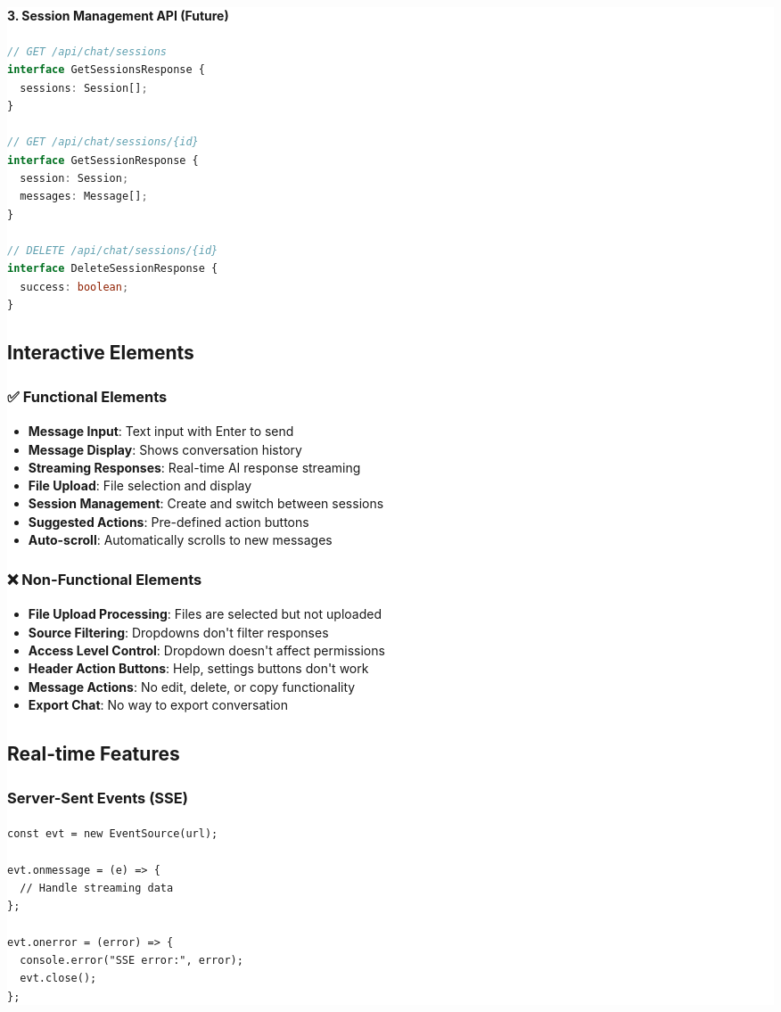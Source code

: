 #### 3. Session Management API (Future)
```typescript
// GET /api/chat/sessions
interface GetSessionsResponse {
  sessions: Session[];
}

// GET /api/chat/sessions/{id}
interface GetSessionResponse {
  session: Session;
  messages: Message[];
}

// DELETE /api/chat/sessions/{id}
interface DeleteSessionResponse {
  success: boolean;
}
```

## Interactive Elements

### ✅ Functional Elements
- **Message Input**: Text input with Enter to send
- **Message Display**: Shows conversation history
- **Streaming Responses**: Real-time AI response streaming
- **File Upload**: File selection and display
- **Session Management**: Create and switch between sessions
- **Suggested Actions**: Pre-defined action buttons
- **Auto-scroll**: Automatically scrolls to new messages

### ❌ Non-Functional Elements
- **File Upload Processing**: Files are selected but not uploaded
- **Source Filtering**: Dropdowns don't filter responses
- **Access Level Control**: Dropdown doesn't affect permissions
- **Header Action Buttons**: Help, settings buttons don't work
- **Message Actions**: No edit, delete, or copy functionality
- **Export Chat**: No way to export conversation

## Real-time Features

### Server-Sent Events (SSE)
```tsx
const evt = new EventSource(url);

evt.onmessage = (e) => {
  // Handle streaming data
};

evt.onerror = (error) => {
  console.error("SSE error:", error);
  evt.close();
};
```
